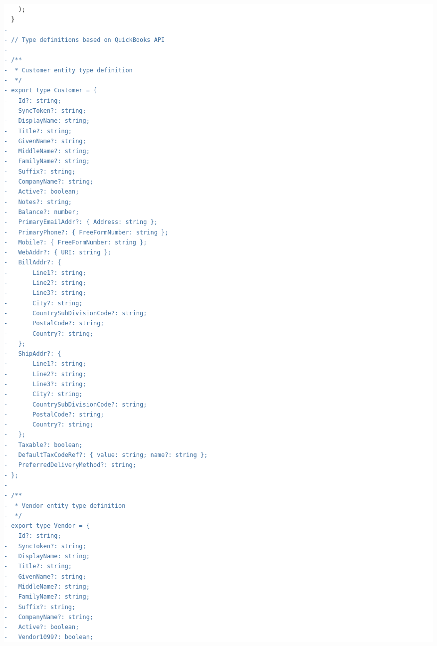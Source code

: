 ```diff
  	);
  }
- 
- // Type definitions based on QuickBooks API
- 
- /**
-  * Customer entity type definition
-  */
- export type Customer = {
- 	Id?: string;
- 	SyncToken?: string;
- 	DisplayName: string;
- 	Title?: string;
- 	GivenName?: string;
- 	MiddleName?: string;
- 	FamilyName?: string;
- 	Suffix?: string;
- 	CompanyName?: string;
- 	Active?: boolean;
- 	Notes?: string;
- 	Balance?: number;
- 	PrimaryEmailAddr?: { Address: string };
- 	PrimaryPhone?: { FreeFormNumber: string };
- 	Mobile?: { FreeFormNumber: string };
- 	WebAddr?: { URI: string };
- 	BillAddr?: {
- 		Line1?: string;
- 		Line2?: string;
- 		Line3?: string;
- 		City?: string;
- 		CountrySubDivisionCode?: string;
- 		PostalCode?: string;
- 		Country?: string;
- 	};
- 	ShipAddr?: {
- 		Line1?: string;
- 		Line2?: string;
- 		Line3?: string;
- 		City?: string;
- 		CountrySubDivisionCode?: string;
- 		PostalCode?: string;
- 		Country?: string;
- 	};
- 	Taxable?: boolean;
- 	DefaultTaxCodeRef?: { value: string; name?: string };
- 	PreferredDeliveryMethod?: string;
- };
- 
- /**
-  * Vendor entity type definition
-  */
- export type Vendor = {
- 	Id?: string;
- 	SyncToken?: string;
- 	DisplayName: string;
- 	Title?: string;
- 	GivenName?: string;
- 	MiddleName?: string;
- 	FamilyName?: string;
- 	Suffix?: string;
- 	CompanyName?: string;
- 	Active?: boolean;
- 	Vendor1099?: boolean;
```